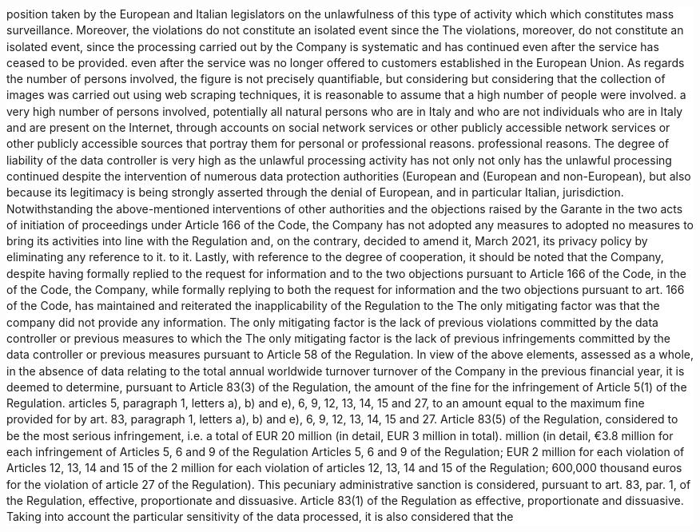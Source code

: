 position taken by the European and Italian legislators on the unlawfulness of this type of activity which
which constitutes mass surveillance. Moreover, the violations do not constitute an isolated event since the
The violations, moreover, do not constitute an isolated event, since the processing carried out by the Company is systematic and has continued even after the service has ceased to be provided.
even after the service was no longer offered to customers established in the European Union.
As regards the number of persons involved, the figure is not precisely quantifiable, but considering
but considering that the collection of images was carried out using web scraping techniques, it is reasonable to assume that a high number of people were involved.
a very high number of persons involved, potentially all natural persons who are in Italy and who are not
individuals who are in Italy and are present on the Internet, through accounts on social network services or other publicly accessible
network services or other publicly accessible sources that portray them for personal or professional reasons.
professional reasons.
The degree of liability of the data controller is very high as the unlawful processing activity has not only
not only has the unlawful processing continued despite the intervention of numerous data protection authorities (European and
(European and non-European), but also because its legitimacy is being strongly asserted through the
denial of European, and in particular Italian, jurisdiction.
Notwithstanding the above-mentioned interventions of other authorities and the objections raised by the Garante in the
two acts of initiation of proceedings under Article 166 of the Code, the Company has not adopted any measures to
adopted no measures to bring its activities into line with the Regulation and, on the contrary, decided to amend it,
March 2021, its privacy policy by eliminating any reference to it.
to it.
Lastly, with reference to the degree of cooperation, it should be noted that the Company, despite having
formally replied to the request for information and to the two objections pursuant to Article 166 of the Code, in the
of the Code, the Company, while formally replying to both the request for information and the two objections pursuant to art. 166 of the Code, has maintained and reiterated the inapplicability of the Regulation to the
The only mitigating factor was that the company did not provide any information.
The only mitigating factor is the lack of previous violations committed by the data controller or previous measures to which the
The only mitigating factor is the lack of previous infringements committed by the data controller or previous measures pursuant to Article 58 of the Regulation.
In view of the above elements, assessed as a whole, in the absence of data relating to the total annual worldwide turnover
turnover of the Company in the previous financial year, it is deemed to determine, pursuant to
Article 83(3) of the Regulation, the amount of the fine for the infringement of Article 5(1) of the Regulation.
articles 5, paragraph 1, letters a), b) and e), 6, 9, 12, 13, 14, 15 and 27, to an amount equal to the maximum fine provided for by art. 83, paragraph 1, letters a), b) and e), 6, 9, 12, 13, 14, 15 and 27.
Article 83(5) of the Regulation, considered to be the most serious infringement, i.e. a total of EUR 20 million (in detail, EUR 3 million in total).
million (in detail, €3.8 million for each infringement of Articles 5, 6 and 9 of the Regulation
Articles 5, 6 and 9 of the Regulation; EUR 2 million for each violation of Articles 12, 13, 14 and 15 of the
2 million for each violation of articles 12, 13, 14 and 15 of the Regulation; 600,000 thousand euros for the violation of article 27 of the Regulation).
This pecuniary administrative sanction is considered, pursuant to art. 83, par. 1, of the Regulation, effective, proportionate and dissuasive.
Article 83(1) of the Regulation as effective, proportionate and dissuasive.
Taking into account the particular sensitivity of the data processed, it is also considered that the